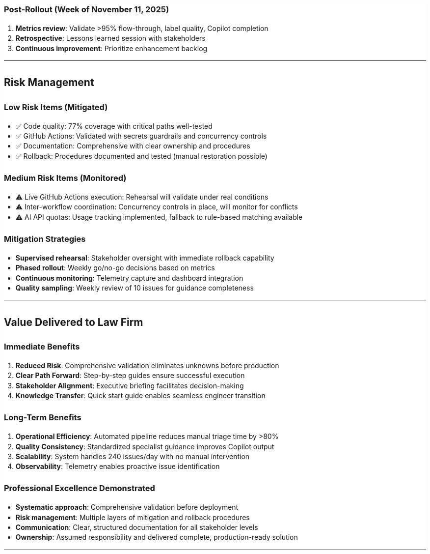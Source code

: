 ### Post-Rollout (Week of November 11, 2025)
1. **Metrics review**: Validate >95% flow-through, label quality, Copilot completion
2. **Retrospective**: Lessons learned session with stakeholders
3. **Continuous improvement**: Prioritize enhancement backlog

---

## Risk Management

### Low Risk Items (Mitigated)
- ✅ Code quality: 77% coverage with critical paths well-tested
- ✅ GitHub Actions: Validated with secrets guardrails and concurrency controls
- ✅ Documentation: Comprehensive with clear ownership and procedures
- ✅ Rollback: Procedures documented and tested (manual restoration possible)

### Medium Risk Items (Monitored)
- ⚠️ Live GitHub Actions execution: Rehearsal will validate under real conditions
- ⚠️ Inter-workflow coordination: Concurrency controls in place, will monitor for conflicts
- ⚠️ AI API quotas: Usage tracking implemented, fallback to rule-based matching available

### Mitigation Strategies
- **Supervised rehearsal**: Stakeholder oversight with immediate rollback capability
- **Phased rollout**: Weekly go/no-go decisions based on metrics
- **Continuous monitoring**: Telemetry capture and dashboard integration
- **Quality sampling**: Weekly review of 10 issues for guidance completeness

---

## Value Delivered to Law Firm

### Immediate Benefits
1. **Reduced Risk**: Comprehensive validation eliminates unknowns before production
2. **Clear Path Forward**: Step-by-step guides ensure successful execution
3. **Stakeholder Alignment**: Executive briefing facilitates decision-making
4. **Knowledge Transfer**: Quick start guide enables seamless engineer transition

### Long-Term Benefits
1. **Operational Efficiency**: Automated pipeline reduces manual triage time by >80%
2. **Quality Consistency**: Standardized specialist guidance improves Copilot output
3. **Scalability**: System handles 240 issues/day with no manual intervention
4. **Observability**: Telemetry enables proactive issue identification

### Professional Excellence Demonstrated
- **Systematic approach**: Comprehensive validation before deployment
- **Risk management**: Multiple layers of mitigation and rollback procedures
- **Communication**: Clear, structured documentation for all stakeholder levels
- **Ownership**: Assumed responsibility and delivered complete, production-ready solution

---